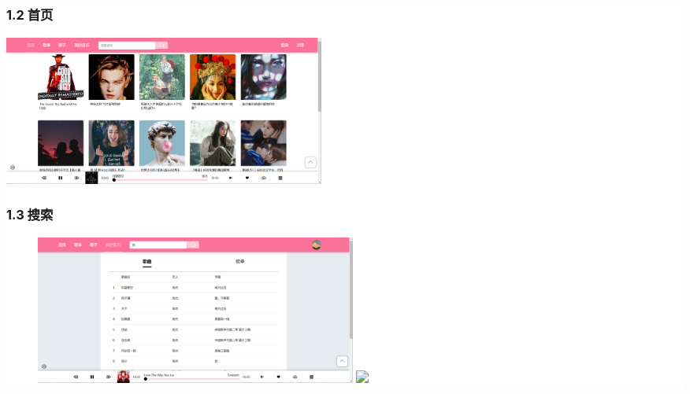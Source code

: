 ### 1.2 首页
<img src="pics\client\首页.png" width=400/>

### 1.3 搜索
<figure>
<img src="pics\client\搜索歌曲.png" width=400/>
<img src="pics\client\搜索歌单.png" width=400/>
</figure>

